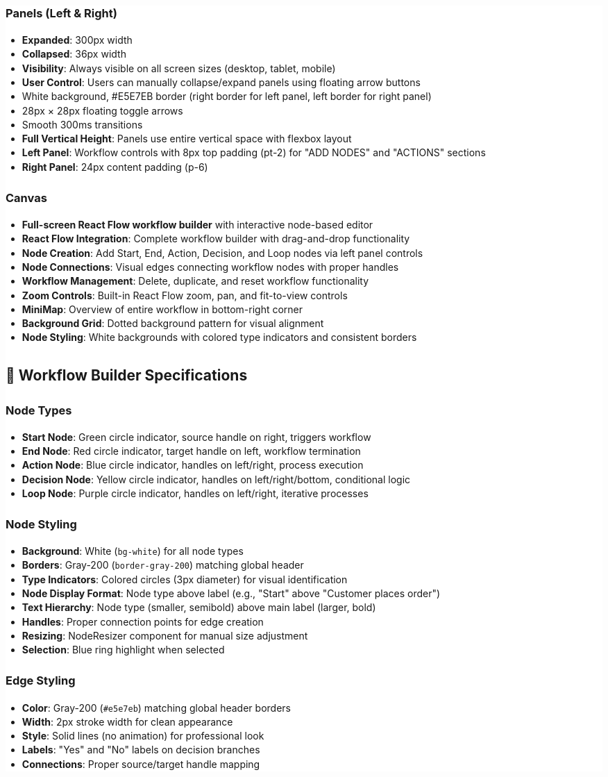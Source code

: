 ### Panels (Left & Right)
- **Expanded**: 300px width
- **Collapsed**: 36px width
- **Visibility**: Always visible on all screen sizes (desktop, tablet, mobile)
- **User Control**: Users can manually collapse/expand panels using floating arrow buttons
- White background, #E5E7EB border (right border for left panel, left border for right panel)
- 28px × 28px floating toggle arrows
- Smooth 300ms transitions
- **Full Vertical Height**: Panels use entire vertical space with flexbox layout
- **Left Panel**: Workflow controls with 8px top padding (pt-2) for "ADD NODES" and "ACTIONS" sections
- **Right Panel**: 24px content padding (p-6)

### Canvas
- **Full-screen React Flow workflow builder** with interactive node-based editor
- **React Flow Integration**: Complete workflow builder with drag-and-drop functionality
- **Node Creation**: Add Start, End, Action, Decision, and Loop nodes via left panel controls
- **Node Connections**: Visual edges connecting workflow nodes with proper handles
- **Workflow Management**: Delete, duplicate, and reset workflow functionality
- **Zoom Controls**: Built-in React Flow zoom, pan, and fit-to-view controls
- **MiniMap**: Overview of entire workflow in bottom-right corner
- **Background Grid**: Dotted background pattern for visual alignment
- **Node Styling**: White backgrounds with colored type indicators and consistent borders

## 🔧 Workflow Builder Specifications

### Node Types
- **Start Node**: Green circle indicator, source handle on right, triggers workflow
- **End Node**: Red circle indicator, target handle on left, workflow termination
- **Action Node**: Blue circle indicator, handles on left/right, process execution
- **Decision Node**: Yellow circle indicator, handles on left/right/bottom, conditional logic
- **Loop Node**: Purple circle indicator, handles on left/right, iterative processes

### Node Styling
- **Background**: White (`bg-white`) for all node types
- **Borders**: Gray-200 (`border-gray-200`) matching global header
- **Type Indicators**: Colored circles (3px diameter) for visual identification
- **Node Display Format**: Node type above label (e.g., "Start" above "Customer places order")
- **Text Hierarchy**: Node type (smaller, semibold) above main label (larger, bold)
- **Handles**: Proper connection points for edge creation
- **Resizing**: NodeResizer component for manual size adjustment
- **Selection**: Blue ring highlight when selected

### Edge Styling
- **Color**: Gray-200 (`#e5e7eb`) matching global header borders
- **Width**: 2px stroke width for clean appearance
- **Style**: Solid lines (no animation) for professional look
- **Labels**: "Yes" and "No" labels on decision branches
- **Connections**: Proper source/target handle mapping
